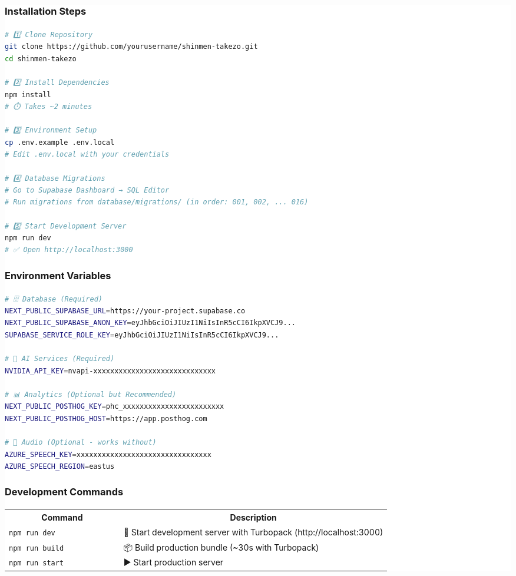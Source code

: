 ### Installation Steps

```bash
# 1️⃣ Clone Repository
git clone https://github.com/yourusername/shinmen-takezo.git
cd shinmen-takezo

# 2️⃣ Install Dependencies
npm install
# ⏱️ Takes ~2 minutes

# 3️⃣ Environment Setup
cp .env.example .env.local
# Edit .env.local with your credentials

# 4️⃣ Database Migrations
# Go to Supabase Dashboard → SQL Editor
# Run migrations from database/migrations/ (in order: 001, 002, ... 016)

# 5️⃣ Start Development Server
npm run dev
# ✅ Open http://localhost:3000
```

### Environment Variables

```bash
# 🗄️ Database (Required)
NEXT_PUBLIC_SUPABASE_URL=https://your-project.supabase.co
NEXT_PUBLIC_SUPABASE_ANON_KEY=eyJhbGciOiJIUzI1NiIsInR5cCI6IkpXVCJ9...
SUPABASE_SERVICE_ROLE_KEY=eyJhbGciOiJIUzI1NiIsInR5cCI6IkpXVCJ9...

# 🤖 AI Services (Required)
NVIDIA_API_KEY=nvapi-xxxxxxxxxxxxxxxxxxxxxxxxxxxxx

# 📊 Analytics (Optional but Recommended)
NEXT_PUBLIC_POSTHOG_KEY=phc_xxxxxxxxxxxxxxxxxxxxxxxx
NEXT_PUBLIC_POSTHOG_HOST=https://app.posthog.com

# 🎤 Audio (Optional - works without)
AZURE_SPEECH_KEY=xxxxxxxxxxxxxxxxxxxxxxxxxxxxxxxx
AZURE_SPEECH_REGION=eastus
```

### Development Commands

<table>
<tr>
<th width="30%">Command</th>
<th width="70%">Description</th>
</tr>
<tr>
<td><code>npm run dev</code></td>
<td>🚀 Start development server with Turbopack (http://localhost:3000)</td>
</tr>
<tr>
<td><code>npm run build</code></td>
<td>📦 Build production bundle (~30s with Turbopack)</td>
</tr>
<tr>
<td><code>npm run start</code></td>
<td>▶️ Start production server</td>
</tr>
<tr>